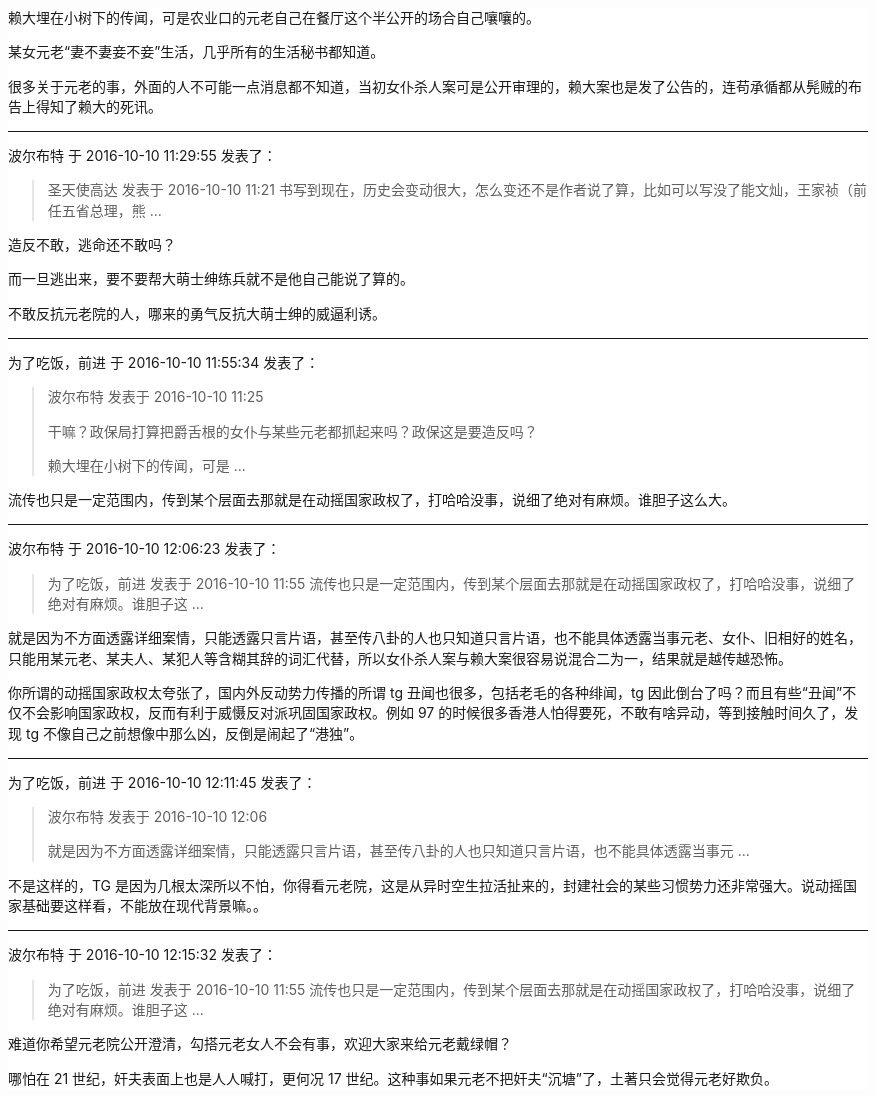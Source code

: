 赖大埋在小树下的传闻，可是农业口的元老自己在餐厅这个半公开的场合自己嚷嚷的。

某女元老“妻不妻妾不妾”生活，几乎所有的生活秘书都知道。

很多关于元老的事，外面的人不可能一点消息都不知道，当初女仆杀人案可是公开审理的，赖大案也是发了公告的，连苟承循都从髡贼的布告上得知了赖大的死讯。

---

波尔布特 于 2016-10-10 11:29:55 发表了：

> 圣天使高达 发表于 2016-10-10 11:21 书写到现在，历史会变动很大，怎么变还不是作者说了算，比如可以写没了能文灿，王家祯（前任五省总理，熊 ...

造反不敢，逃命还不敢吗？

而一旦逃出来，要不要帮大萌士绅练兵就不是他自己能说了算的。

不敢反抗元老院的人，哪来的勇气反抗大萌士绅的威逼利诱。

---

为了吃饭，前进 于 2016-10-10 11:55:34 发表了：

> 波尔布特 发表于 2016-10-10 11:25
>
> 干嘛？政保局打算把爵舌根的女仆与某些元老都抓起来吗？政保这是要造反吗？
>
> 赖大埋在小树下的传闻，可是 ...

流传也只是一定范围内，传到某个层面去那就是在动摇国家政权了，打哈哈没事，说细了绝对有麻烦。谁胆子这么大。

---

波尔布特 于 2016-10-10 12:06:23 发表了：

> 为了吃饭，前进 发表于 2016-10-10 11:55 流传也只是一定范围内，传到某个层面去那就是在动摇国家政权了，打哈哈没事，说细了绝对有麻烦。谁胆子这 ...

就是因为不方面透露详细案情，只能透露只言片语，甚至传八卦的人也只知道只言片语，也不能具体透露当事元老、女仆、旧相好的姓名，只能用某元老、某夫人、某犯人等含糊其辞的词汇代替，所以女仆杀人案与赖大案很容易说混合二为一，结果就是越传越恐怖。

你所谓的动摇国家政权太夸张了，国内外反动势力传播的所谓 tg 丑闻也很多，包括老毛的各种绯闻，tg 因此倒台了吗？而且有些“丑闻”不仅不会影响国家政权，反而有利于威慑反对派巩固国家政权。例如 97 的时候很多香港人怕得要死，不敢有啥异动，等到接触时间久了，发现 tg 不像自己之前想像中那么凶，反倒是闹起了“港独”。

---

为了吃饭，前进 于 2016-10-10 12:11:45 发表了：

> 波尔布特 发表于 2016-10-10 12:06
>
> 就是因为不方面透露详细案情，只能透露只言片语，甚至传八卦的人也只知道只言片语，也不能具体透露当事元 ...

不是这样的，TG 是因为几根太深所以不怕，你得看元老院，这是从异时空生拉活扯来的，封建社会的某些习惯势力还非常强大。说动摇国家基础要这样看，不能放在现代背景嘛。。

---

波尔布特 于 2016-10-10 12:15:32 发表了：

> 为了吃饭，前进 发表于 2016-10-10 11:55 流传也只是一定范围内，传到某个层面去那就是在动摇国家政权了，打哈哈没事，说细了绝对有麻烦。谁胆子这 ...

难道你希望元老院公开澄清，勾搭元老女人不会有事，欢迎大家来给元老戴绿帽？

哪怕在 21 世纪，奸夫表面上也是人人喊打，更何况 17 世纪。这种事如果元老不把奸夫“沉塘”了，土著只会觉得元老好欺负。
